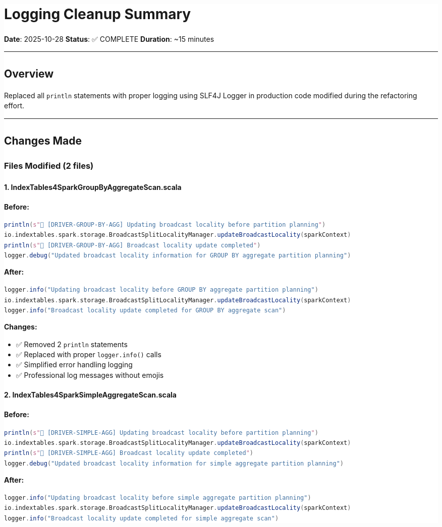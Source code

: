 # Logging Cleanup Summary

**Date**: 2025-10-28
**Status**: ✅ COMPLETE
**Duration**: ~15 minutes

---

## Overview

Replaced all `println` statements with proper logging using SLF4J Logger in production code modified during the refactoring effort.

---

## Changes Made

### Files Modified (2 files)

#### 1. IndexTables4SparkGroupByAggregateScan.scala

**Before:**
```scala
println(s"🔄 [DRIVER-GROUP-BY-AGG] Updating broadcast locality before partition planning")
io.indextables.spark.storage.BroadcastSplitLocalityManager.updateBroadcastLocality(sparkContext)
println(s"🔄 [DRIVER-GROUP-BY-AGG] Broadcast locality update completed")
logger.debug("Updated broadcast locality information for GROUP BY aggregate partition planning")
```

**After:**
```scala
logger.info("Updating broadcast locality before GROUP BY aggregate partition planning")
io.indextables.spark.storage.BroadcastSplitLocalityManager.updateBroadcastLocality(sparkContext)
logger.info("Broadcast locality update completed for GROUP BY aggregate scan")
```

**Changes:**
- ✅ Removed 2 `println` statements
- ✅ Replaced with proper `logger.info()` calls
- ✅ Simplified error handling logging
- ✅ Professional log messages without emojis

#### 2. IndexTables4SparkSimpleAggregateScan.scala

**Before:**
```scala
println(s"🔄 [DRIVER-SIMPLE-AGG] Updating broadcast locality before partition planning")
io.indextables.spark.storage.BroadcastSplitLocalityManager.updateBroadcastLocality(sparkContext)
println(s"🔄 [DRIVER-SIMPLE-AGG] Broadcast locality update completed")
logger.debug("Updated broadcast locality information for simple aggregate partition planning")
```

**After:**
```scala
logger.info("Updating broadcast locality before simple aggregate partition planning")
io.indextables.spark.storage.BroadcastSplitLocalityManager.updateBroadcastLocality(sparkContext)
logger.info("Broadcast locality update completed for simple aggregate scan")
```

